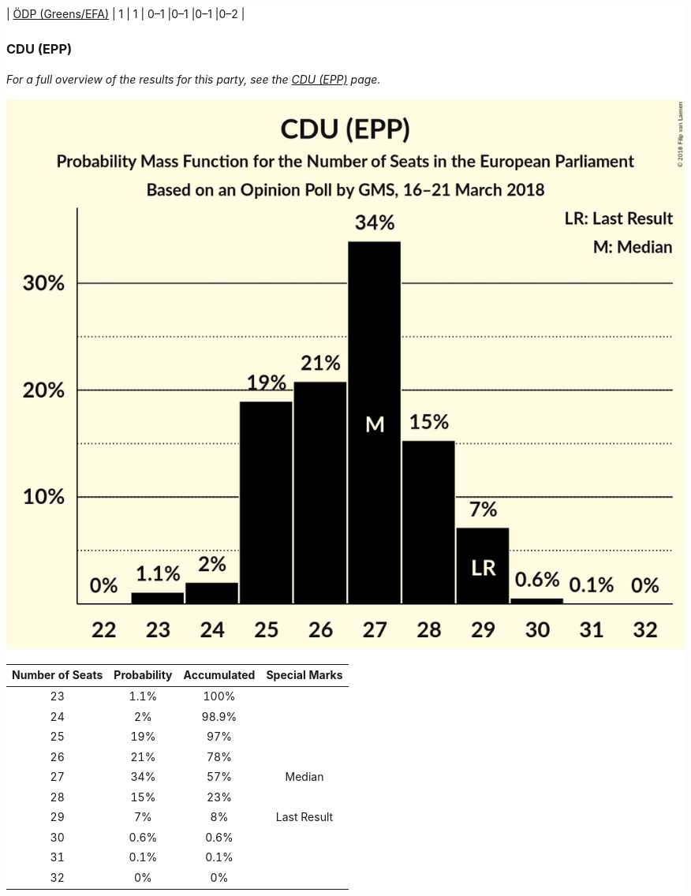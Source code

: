 | <a href="#Ödp-(greens/efa)">ÖDP (Greens/EFA)</a> | 1 | 1 | 0–1 |0–1 |0–1 |0–2 |

### CDU (EPP)

*For a full overview of the results for this party, see the [CDU (EPP)](party-cduepp.html) page.*

![Graph with seats probability mass function not yet produced](2018-03-21-GMS-seats-pmf-cduepp.png "Seats Probability Mass Function")

| Number of Seats | Probability | Accumulated | Special Marks |
|:---------------:|:-----------:|:-----------:|:-------------:|
| 23 | 1.1% | 100% |  |
| 24 | 2% | 98.9% |  |
| 25 | 19% | 97% |  |
| 26 | 21% | 78% |  |
| 27 | 34% | 57% | Median |
| 28 | 15% | 23% |  |
| 29 | 7% | 8% | Last Result |
| 30 | 0.6% | 0.6% |  |
| 31 | 0.1% | 0.1% |  |
| 32 | 0% | 0% |  |
